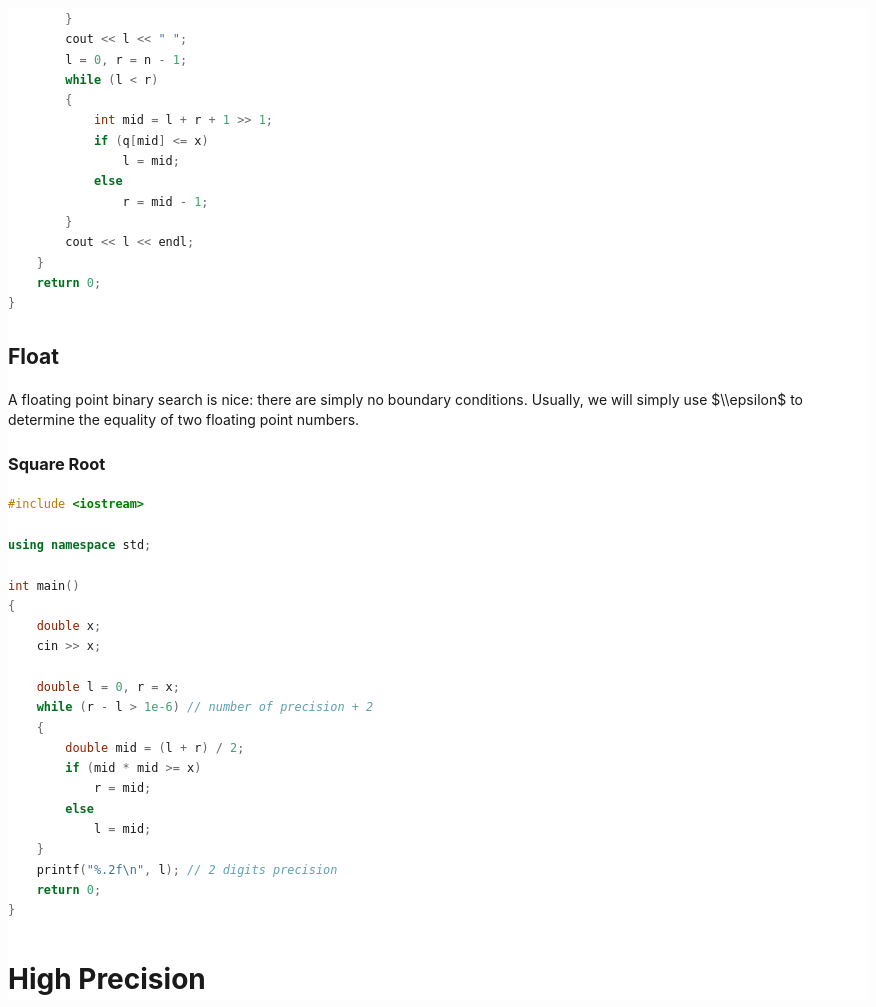 ```cpp
        }
        cout << l << " ";
        l = 0, r = n - 1;
        while (l < r)
        {
            int mid = l + r + 1 >> 1;
            if (q[mid] <= x)
                l = mid;
            else
                r = mid - 1;
        }
        cout << l << endl;
    }
    return 0;
}
```

## Float

A floating point binary search is nice: there are simply no boundary conditions. Usually, we will simply use $\\epsilon$ to determine the equality of two floating point numbers.

### Square Root

```cpp
#include <iostream>

using namespace std;

int main()
{
    double x;
    cin >> x;

    double l = 0, r = x;
    while (r - l > 1e-6) // number of precision + 2
    {
        double mid = (l + r) / 2;
        if (mid * mid >= x)
            r = mid;
        else
            l = mid;
    }
    printf("%.2f\n", l); // 2 digits precision
    return 0;
}
```

# High Precision
